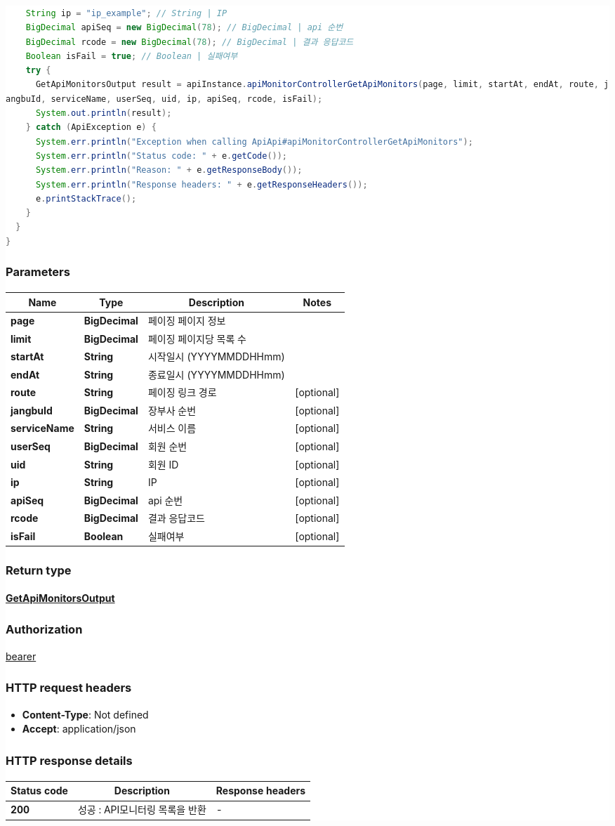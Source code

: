 ```java
    String ip = "ip_example"; // String | IP
    BigDecimal apiSeq = new BigDecimal(78); // BigDecimal | api 순번
    BigDecimal rcode = new BigDecimal(78); // BigDecimal | 결과 응답코드
    Boolean isFail = true; // Boolean | 실패여부
    try {
      GetApiMonitorsOutput result = apiInstance.apiMonitorControllerGetApiMonitors(page, limit, startAt, endAt, route, jangbuId, serviceName, userSeq, uid, ip, apiSeq, rcode, isFail);
      System.out.println(result);
    } catch (ApiException e) {
      System.err.println("Exception when calling ApiApi#apiMonitorControllerGetApiMonitors");
      System.err.println("Status code: " + e.getCode());
      System.err.println("Reason: " + e.getResponseBody());
      System.err.println("Response headers: " + e.getResponseHeaders());
      e.printStackTrace();
    }
  }
}
```

### Parameters

Name | Type | Description  | Notes
------------- | ------------- | ------------- | -------------
 **page** | **BigDecimal**| 페이징 페이지 정보 |
 **limit** | **BigDecimal**| 페이징 페이지당 목록 수 |
 **startAt** | **String**| 시작일시 (YYYYMMDDHHmm) |
 **endAt** | **String**| 종료일시 (YYYYMMDDHHmm) |
 **route** | **String**| 페이징 링크 경로 | [optional]
 **jangbuId** | **BigDecimal**| 장부사 순번 | [optional]
 **serviceName** | **String**| 서비스 이름 | [optional]
 **userSeq** | **BigDecimal**| 회원 순번 | [optional]
 **uid** | **String**| 회원 ID | [optional]
 **ip** | **String**| IP | [optional]
 **apiSeq** | **BigDecimal**| api 순번 | [optional]
 **rcode** | **BigDecimal**| 결과 응답코드 | [optional]
 **isFail** | **Boolean**| 실패여부 | [optional]

### Return type

[**GetApiMonitorsOutput**](GetApiMonitorsOutput.md)

### Authorization

[bearer](../README.md#bearer)

### HTTP request headers

 - **Content-Type**: Not defined
 - **Accept**: application/json

### HTTP response details
| Status code | Description | Response headers |
|-------------|-------------|------------------|
**200** | 성공 : API모니터링 목록을 반환 |  -  |
